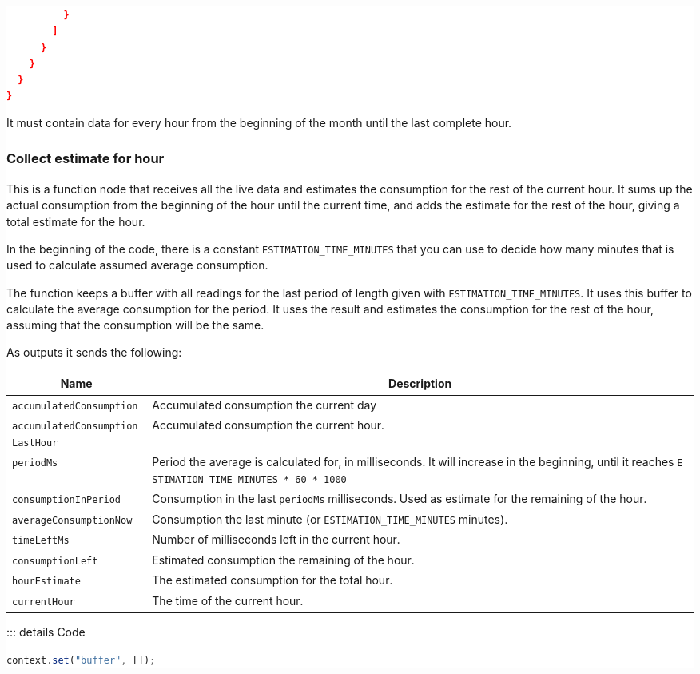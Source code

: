 ```json
          }
        ]
      }
    }
  }
}
```

It must contain data for every hour from the beginning of the month until the last complete hour.

### Collect estimate for hour

This is a function node that receives all the live data and estimates the consumption for the rest of the current hour.
It sums up the actual consumption from the beginning of the hour until the current time,
and adds the estimate for the rest of the hour, giving a total estimate for the hour.

In the beginning of the code, there is a constant `ESTIMATION_TIME_MINUTES` that you can use to decide how many minutes that is used
to calculate assumed average consumption.

The function keeps a buffer with all readings for the last period of length given with `ESTIMATION_TIME_MINUTES`.
It uses this buffer to calculate the average consumption for the period.
It uses the result and estimates the consumption for the rest of the hour, assuming that the consumption will be the same.

As outputs it sends the following:

| Name                             | Description                                                                                                                                      |
| -------------------------------- | ------------------------------------------------------------------------------------------------------------------------------------------------ |
| `accumulatedConsumption`         | Accumulated consumption the current day                                                                                                          |
| `accumulatedConsumptionLastHour` | Accumulated consumption the current hour.                                                                                                        |
| `periodMs`                       | Period the average is calculated for, in milliseconds. It will increase in the beginning, until it reaches `ESTIMATION_TIME_MINUTES * 60 * 1000` |
| `consumptionInPeriod`            | Consumption in the last `periodMs` milliseconds. Used as estimate for the remaining of the hour.                                                 |
| `averageConsumptionNow`          | Consumption the last minute (or `ESTIMATION_TIME_MINUTES` minutes).                                                                              |
| `timeLeftMs`                     | Number of milliseconds left in the current hour.                                                                                                 |
| `consumptionLeft`                | Estimated consumption the remaining of the hour.                                                                                                 |
| `hourEstimate`                   | The estimated consumption for the total hour.                                                                                                    |
| `currentHour`                    | The time of the current hour.                                                                                                                    |

::: details Code

<CodeGroup>
  <CodeGroupItem title="On Start">

```js
context.set("buffer", []);
```
